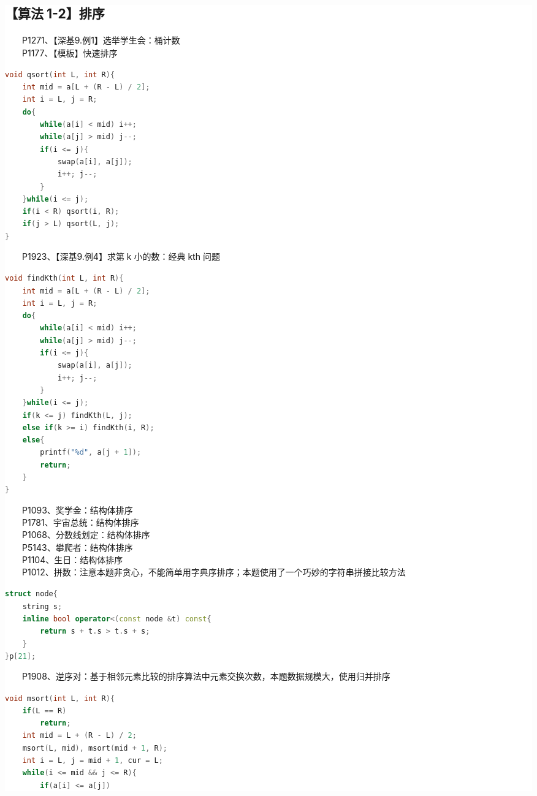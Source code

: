## 【算法 1-2】排序
&emsp;&emsp;P1271、【深基9.例1】选举学生会：桶计数<br>
&emsp;&emsp;P1177、【模板】快速排序
```c++
void qsort(int L, int R){
    int mid = a[L + (R - L) / 2];
    int i = L, j = R;
    do{
        while(a[i] < mid) i++;
        while(a[j] > mid) j--;
        if(i <= j){
            swap(a[i], a[j]);
            i++; j--;
        }
    }while(i <= j);
    if(i < R) qsort(i, R); 
    if(j > L) qsort(L, j); 
}
```
&emsp;&emsp;P1923、【深基9.例4】求第 k 小的数：经典 kth 问题
```c++
void findKth(int L, int R){
    int mid = a[L + (R - L) / 2];
    int i = L, j = R;
    do{
        while(a[i] < mid) i++;
        while(a[j] > mid) j--;
        if(i <= j){
            swap(a[i], a[j]);
            i++; j--;
        }
    }while(i <= j);
    if(k <= j) findKth(L, j);
    else if(k >= i) findKth(i, R);
    else{
        printf("%d", a[j + 1]);
        return;
    }
}
```
&emsp;&emsp;P1093、奖学金：结构体排序<br>
&emsp;&emsp;P1781、宇宙总统：结构体排序<br>
&emsp;&emsp;P1068、分数线划定：结构体排序<br>
&emsp;&emsp;P5143、攀爬者：结构体排序<br>
&emsp;&emsp;P1104、生日：结构体排序<br>
&emsp;&emsp;P1012、拼数：注意本题非贪心，不能简单用字典序排序；本题使用了一个巧妙的字符串拼接比较方法
```c++
struct node{
    string s;
    inline bool operator<(const node &t) const{
        return s + t.s > t.s + s;
    }
}p[21];
```
&emsp;&emsp;P1908、逆序对：基于相邻元素比较的排序算法中元素交换次数，本题数据规模大，使用归并排序
```c++
void msort(int L, int R){
    if(L == R)
        return;
    int mid = L + (R - L) / 2;
    msort(L, mid), msort(mid + 1, R);
    int i = L, j = mid + 1, cur = L;
    while(i <= mid && j <= R){
        if(a[i] <= a[j])
```